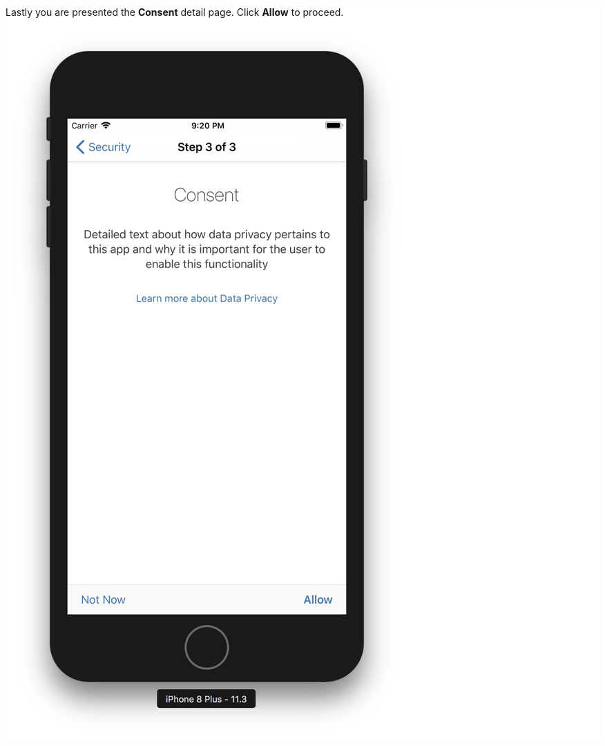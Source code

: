 Lastly you are presented the **Consent** detail page. Click **Allow** to proceed.

![Build and run](fiori-ios-scpms-create-app-wwdc-64.png)

